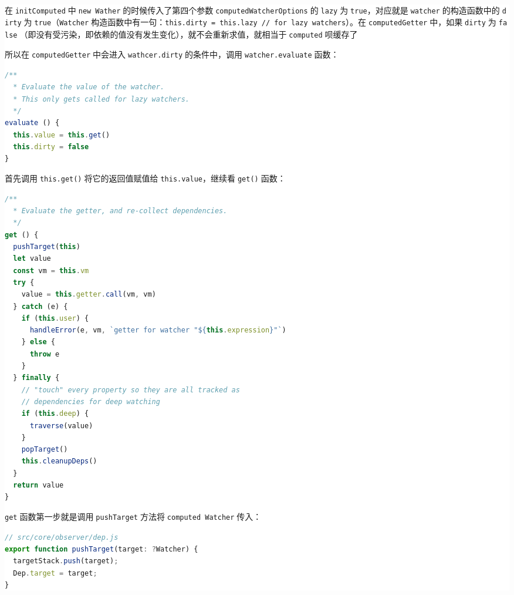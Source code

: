 在 `initComputed` 中 `new Wather` 的时候传入了第四个参数 `computedWatcherOptions` 的 `lazy` 为 `true`，对应就是 `watcher` 的构造函数中的 `dirty` 为 `true`（`Watcher` 构造函数中有一句：`this.dirty = this.lazy // for lazy watchers`）。在 `computedGetter` 中，如果 `dirty` 为 `false` （即没有受污染，即依赖的值没有发生变化），就不会重新求值，就相当于 `computed` 呗缓存了

所以在 `computedGetter` 中会进入 `wathcer.dirty` 的条件中，调用 `watcher.evaluate` 函数：

```js
/**
  * Evaluate the value of the watcher.
  * This only gets called for lazy watchers.
  */
evaluate () {
  this.value = this.get()
  this.dirty = false
}
```

首先调用 `this.get()` 将它的返回值赋值给 `this.value`，继续看 `get()` 函数：

```js
/**
  * Evaluate the getter, and re-collect dependencies.
  */
get () {
  pushTarget(this)
  let value
  const vm = this.vm
  try {
    value = this.getter.call(vm, vm)
  } catch (e) {
    if (this.user) {
      handleError(e, vm, `getter for watcher "${this.expression}"`)
    } else {
      throw e
    }
  } finally {
    // "touch" every property so they are all tracked as
    // dependencies for deep watching
    if (this.deep) {
      traverse(value)
    }
    popTarget()
    this.cleanupDeps()
  }
  return value
}
```

`get` 函数第一步就是调用 `pushTarget` 方法将 `computed Watcher` 传入：

```js
// src/core/observer/dep.js
export function pushTarget(target: ?Watcher) {
  targetStack.push(target);
  Dep.target = target;
}
```
